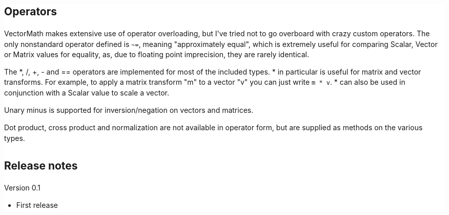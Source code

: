 
Operators
------------

VectorMath makes extensive use of operator overloading, but I've tried not to go overboard with crazy custom operators. The only nonstandard operator defined is `~=`, meaning "approximately equal", which is extremely useful for comparing Scalar, Vector or Matrix values for equality, as, due to floating point imprecision, they are rarely identical.

The *, /, +, - and == operators are implemented for most of the included types. * in particular is useful for matrix and vector transforms. For example, to apply a matrix transform "m" to a vector "v" you can just write `m * v`. * can also be used in conjunction with a Scalar value to scale a vector.

Unary minus is supported for inversion/negation on vectors and matrices.

Dot product, cross product and normalization are not available in operator form, but are supplied as methods on the various types.


Release notes
----------------

Version 0.1

- First release
